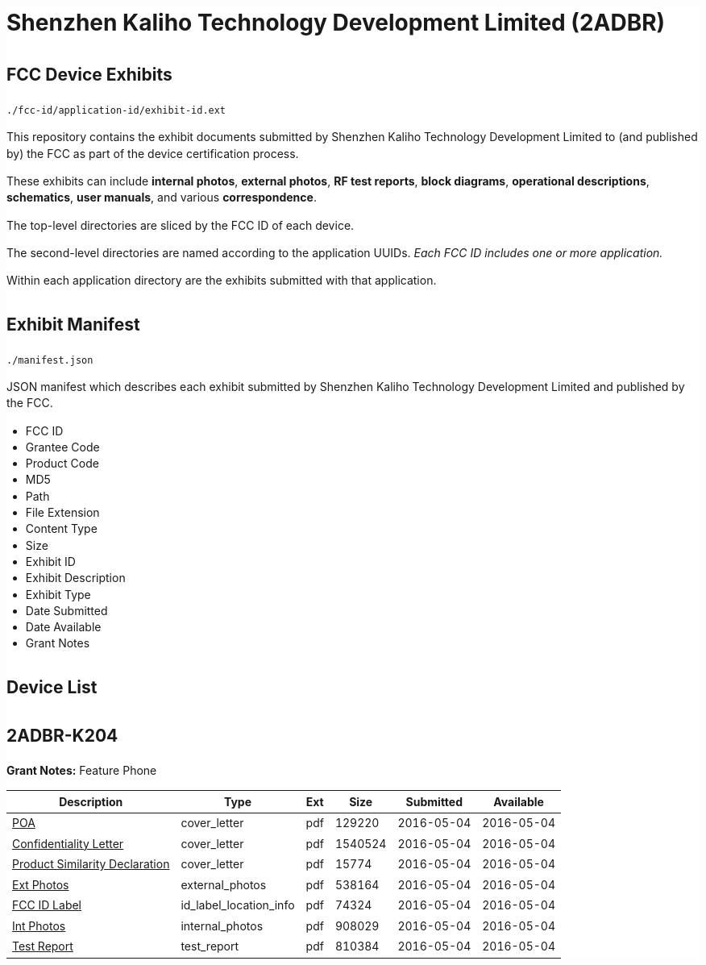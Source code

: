 # Shenzhen Kaliho Technology Development Limited (2ADBR)
## FCC Device Exhibits

```
./fcc-id/application-id/exhibit-id.ext
```

This repository contains the exhibit documents submitted by Shenzhen Kaliho Technology Development Limited to (and published by) the FCC as part of the device certification process.

These exhibits can include **internal photos**, **external photos**, **RF test reports**, **block diagrams**, **operational descriptions**, **schematics**, **user manuals**, and various **correspondence**.

The top-level directories are sliced by the FCC ID of each device.

The second-level directories are named according to the application UUIDs. *Each FCC ID includes one or more application.*

Within each application directory are the exhibits submitted with that application. 

## Exhibit Manifest

```
./manifest.json
```

JSON manifest which describes each exhibit submitted by Shenzhen Kaliho Technology Development Limited and published by the FCC.

- FCC ID
- Grantee Code
- Product Code
- MD5
- Path
- File Extension
- Content Type
- Size
- Exhibit ID
- Exhibit Description
- Exhibit Type
- Date Submitted
- Date Available
- Grant Notes

## Device List
## 2ADBR-K204
**Grant Notes:** Feature Phone

| Description | Type | Ext | Size | Submitted | Available |
| ----------- | ---- | --- | ---- | --------- | --------- |
| [POA](2ADBR-K204/26db7ba2f4766ef0bb50f5f232b58fb9/2979129.pdf) | cover_letter | pdf | 129220 | 2016-05-04 | 2016-05-04 |
| [Confidentiality Letter](2ADBR-K204/26db7ba2f4766ef0bb50f5f232b58fb9/2979130.pdf) | cover_letter | pdf | 1540524 | 2016-05-04 | 2016-05-04 |
| [Product Similarity Declaration](2ADBR-K204/26db7ba2f4766ef0bb50f5f232b58fb9/2979131.pdf) | cover_letter | pdf | 15774 | 2016-05-04 | 2016-05-04 |
| [Ext Photos](2ADBR-K204/26db7ba2f4766ef0bb50f5f232b58fb9/2979133.pdf) | external_photos | pdf | 538164 | 2016-05-04 | 2016-05-04 |
| [FCC ID Label](2ADBR-K204/26db7ba2f4766ef0bb50f5f232b58fb9/2979134.pdf) | id_label_location_info | pdf | 74324 | 2016-05-04 | 2016-05-04 |
| [Int Photos](2ADBR-K204/26db7ba2f4766ef0bb50f5f232b58fb9/2979135.pdf) | internal_photos | pdf | 908029 | 2016-05-04 | 2016-05-04 |
| [Test Report](2ADBR-K204/26db7ba2f4766ef0bb50f5f232b58fb9/2979138.pdf) | test_report | pdf | 810384 | 2016-05-04 | 2016-05-04 |